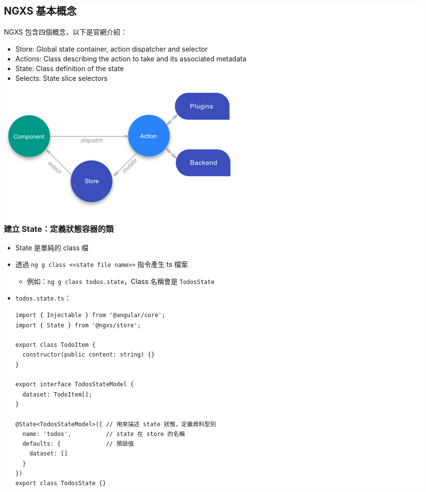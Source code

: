 ## NGXS 基本概念

NGXS 包含四個概念，以下是官網介紹：

- Store: Global state container, action dispatcher and selector
- Actions: Class describing the action to take and its associated metadata
- State: Class definition of the state
- Selects: State slice selectors


![upload successful](/images/pasted-1.png)


### 建立 State：定義狀態容器的類

- State 是單純的 class 檔
- 透過 `ng g class <<state file name>>` 指令產生 ts 檔案
    - 例如：`ng g class todos.state`，Class 名稱會是 `TodosState`
- `todos.state.ts`：
    
    ```tsx
    import { Injectable } from '@angular/core';
    import { State } from '@ngxs/store';
    
    export class TodoItem {
      constructor(public content: string) {}
    }
    
    export interface TodosStateModel {
      dataset: TodoItem[];
    }
    
    @State<TodosStateModel>({ // 用來描述 state 狀態，定義資料型別
      name: 'todos',          // state 在 store 的名稱
      defaults: {             // 預設值
        dataset: []
      }
    })
    export class TodosState {}
    ```
    
